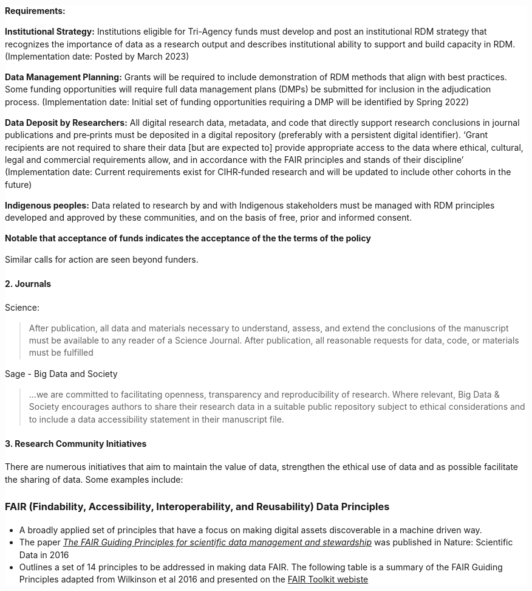 **Requirements:**

**Institutional Strategy:** Institutions eligible for Tri-Agency funds must develop and post an institutional RDM strategy that recognizes the importance of data as a research output and describes institutional ability to support and build capacity in RDM. (Implementation date: Posted by March 2023)

**Data Management Planning:** Grants will be required to include demonstration of RDM methods that align with best practices. Some funding opportunities will require full data management plans (DMPs) be submitted for inclusion in the adjudication process. (Implementation date: Initial set of funding opportunities requiring a DMP will be identified by Spring 2022)

**Data Deposit by Researchers:** All digital research data, metadata, and code that directly support research conclusions in journal publications and pre‐prints must be deposited in a digital repository (preferably with a persistent digital identifier). ‘Grant recipients are not required to share their data [but are expected to] provide appropriate access to the data where ethical, cultural, legal and commercial requirements allow, and in accordance with the FAIR principles and stands of their discipline’ (Implementation date: Current requirements exist for CIHR‐funded research and will be updated to include other cohorts in the future)

**Indigenous peoples:**	Data related to research by and with Indigenous stakeholders must be managed with RDM principles developed and approved by these communities, and on the basis of free, prior and informed consent. 

**Notable that acceptance of funds indicates the acceptance of the the terms of the policy**


Similar calls for action are seen beyond funders.

#### 2. Journals 

Science:  
> After publication, all data and materials necessary to understand, assess, and extend the conclusions of the manuscript must be available to any reader of a Science Journal. After publication, all reasonable requests for data, code, or materials must be fulfilled

Sage - Big Data and Society
> ...we are committed to facilitating openness, transparency and reproducibility of research. Where relevant, Big Data & Society encourages authors to share their research data in a suitable public repository subject to ethical considerations and to include a data accessibility statement in their manuscript file. 

#### 3. Research Community Initiatives

There are numerous initiatives that aim to maintain the value of data, strengthen the ethical use of data and as possible facilitate the sharing of data. Some examples include:


### FAIR (Findability, Accessibility, Interoperability, and Reusability) Data Principles

- A broadly applied set of principles that have a focus on making digital assets discoverable in a machine driven way.
- The paper [_The FAIR Guiding Principles for scientific data management and stewardship_](https://www.nature.com/articles/sdata201618) was published in Nature: Scientific Data in 2016
- Outlines a set of 14 principles to be addressed in making data FAIR. The following table is a summary of the FAIR Guiding Principles adapted from Wilkinson et al 2016 and presented on the [FAIR Toolkit webiste](https://fairtoolkit.pistoiaalliance.org/fair-guiding-principles/)
